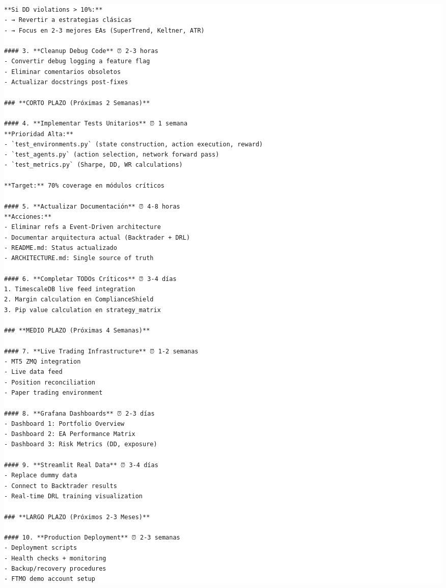     **Si DD violations > 10%:**
    - → Revertir a estrategias clásicas
    - → Focus en 2-3 mejores EAs (SuperTrend, Keltner, ATR)

    #### 3. **Cleanup Debug Code** ⏰ 2-3 horas
    - Convertir debug logging a feature flag
    - Eliminar comentarios obsoletos
    - Actualizar docstrings post-fixes

    ### **CORTO PLAZO (Próximas 2 Semanas)**

    #### 4. **Implementar Tests Unitarios** ⏰ 1 semana
    **Prioridad Alta:**
    - `test_environments.py` (state construction, action execution, reward)
    - `test_agents.py` (action selection, network forward pass)
    - `test_metrics.py` (Sharpe, DD, WR calculations)

    **Target:** 70% coverage en módulos críticos

    #### 5. **Actualizar Documentación** ⏰ 4-8 horas
    **Acciones:**
    - Eliminar refs a Event-Driven architecture
    - Documentar arquitectura actual (Backtrader + DRL)
    - README.md: Status actualizado
    - ARCHITECTURE.md: Single source of truth

    #### 6. **Completar TODOs Críticos** ⏰ 3-4 días
    1. TimescaleDB live feed integration
    2. Margin calculation en ComplianceShield
    3. Pip value calculation en strategy_matrix

    ### **MEDIO PLAZO (Próximas 4 Semanas)**

    #### 7. **Live Trading Infrastructure** ⏰ 1-2 semanas
    - MT5 ZMQ integration
    - Live data feed
    - Position reconciliation
    - Paper trading environment

    #### 8. **Grafana Dashboards** ⏰ 2-3 días
    - Dashboard 1: Portfolio Overview
    - Dashboard 2: EA Performance Matrix
    - Dashboard 3: Risk Metrics (DD, exposure)

    #### 9. **Streamlit Real Data** ⏰ 3-4 días
    - Replace dummy data
    - Connect to Backtrader results
    - Real-time DRL training visualization

    ### **LARGO PLAZO (Próximos 2-3 Meses)**

    #### 10. **Production Deployment** ⏰ 2-3 semanas
    - Deployment scripts
    - Health checks + monitoring
    - Backup/recovery procedures
    - FTMO demo account setup

